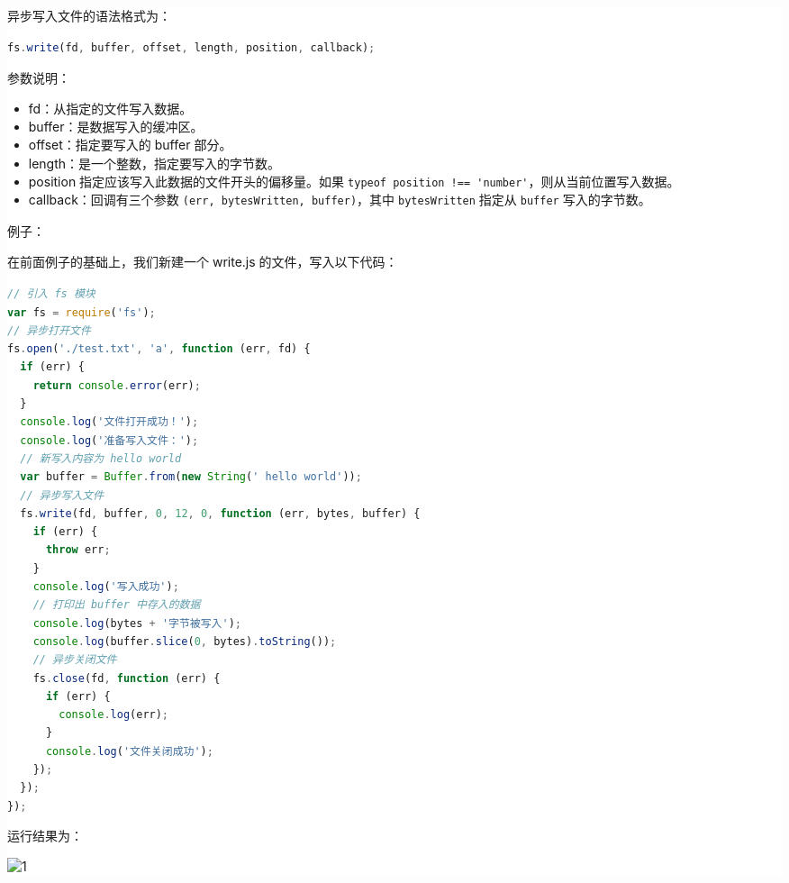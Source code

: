 异步写入文件的语法格式为：

```js
fs.write(fd, buffer, offset, length, position, callback);
```

参数说明：

- fd：从指定的文件写入数据。
- buffer：是数据写入的缓冲区。
- offset：指定要写入的 buffer 部分。
- length：是一个整数，指定要写入的字节数。
- position 指定应该写入此数据的文件开头的偏移量。如果 `typeof position !== 'number'`，则从当前位置写入数据。
- callback：回调有三个参数 `(err, bytesWritten, buffer)`，其中 `bytesWritten` 指定从 `buffer` 写入的字节数。

例子：

在前面例子的基础上，我们新建一个 write.js 的文件，写入以下代码：

```js
// 引入 fs 模块
var fs = require('fs');
// 异步打开文件
fs.open('./test.txt', 'a', function (err, fd) {
  if (err) {
    return console.error(err);
  }
  console.log('文件打开成功！');
  console.log('准备写入文件：');
  // 新写入内容为 hello world
  var buffer = Buffer.from(new String(' hello world'));
  // 异步写入文件
  fs.write(fd, buffer, 0, 12, 0, function (err, bytes, buffer) {
    if (err) {
      throw err;
    }
    console.log('写入成功');
    // 打印出 buffer 中存入的数据
    console.log(bytes + '字节被写入');
    console.log(buffer.slice(0, bytes).toString());
    // 异步关闭文件
    fs.close(fd, function (err) {
      if (err) {
        console.log(err);
      }
      console.log('文件关闭成功');
    });
  });
});
```

运行结果为：

![1](https://doc.shiyanlou.com/document-uid897174labid9222timestamp1548481418173.png/wm)
